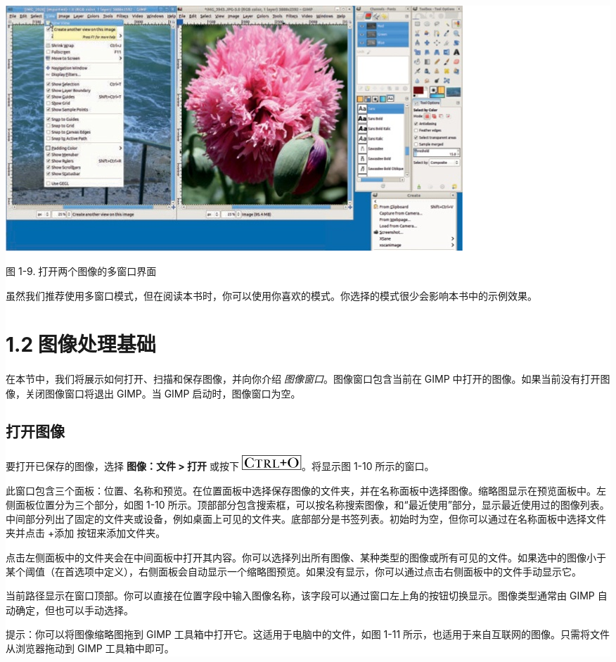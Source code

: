 ![打开两个图像的多窗口界面](img/httpatomoreillycomsourcenostarchimages1453820.png.jpg)

图 1-9. 打开两个图像的多窗口界面

虽然我们推荐使用多窗口模式，但在阅读本书时，你可以使用你喜欢的模式。你选择的模式很少会影响本书中的示例效果。

# 1.2 图像处理基础

在本节中，我们将展示如何打开、扫描和保存图像，并向你介绍 *图像窗口*。图像窗口包含当前在 GIMP 中打开的图像。如果当前没有打开图像，关闭图像窗口将退出 GIMP。当 GIMP 启动时，图像窗口为空。

## 打开图像

要打开已保存的图像，选择 **图像：文件 > 打开** 或按下 ![](img/httpatomoreillycomsourcenostarchimages1453822.png.jpg)。将显示图 1-10 所示的窗口。

此窗口包含三个面板：位置、名称和预览。在位置面板中选择保存图像的文件夹，并在名称面板中选择图像。缩略图显示在预览面板中。左侧面板位置分为三个部分，如图 1-10 所示。顶部部分包含搜索框，可以按名称搜索图像，和“最近使用”部分，显示最近使用过的图像列表。中间部分列出了固定的文件夹或设备，例如桌面上可见的文件夹。底部部分是书签列表。初始时为空，但你可以通过在名称面板中选择文件夹并点击 +添加 按钮来添加文件夹。

点击左侧面板中的文件夹会在中间面板中打开其内容。你可以选择列出所有图像、某种类型的图像或所有可见的文件。如果选中的图像小于某个阈值（在首选项中定义），右侧面板会自动显示一个缩略图预览。如果没有显示，你可以通过点击右侧面板中的文件手动显示它。

当前路径显示在窗口顶部。你可以直接在位置字段中输入图像名称，该字段可以通过窗口左上角的按钮切换显示。图像类型通常由 GIMP 自动确定，但也可以手动选择。

提示：你可以将图像缩略图拖到 GIMP 工具箱中打开它。这适用于电脑中的文件，如图 1-11 所示，也适用于来自互联网的图像。只需将文件从浏览器拖动到 GIMP 工具箱中即可。
